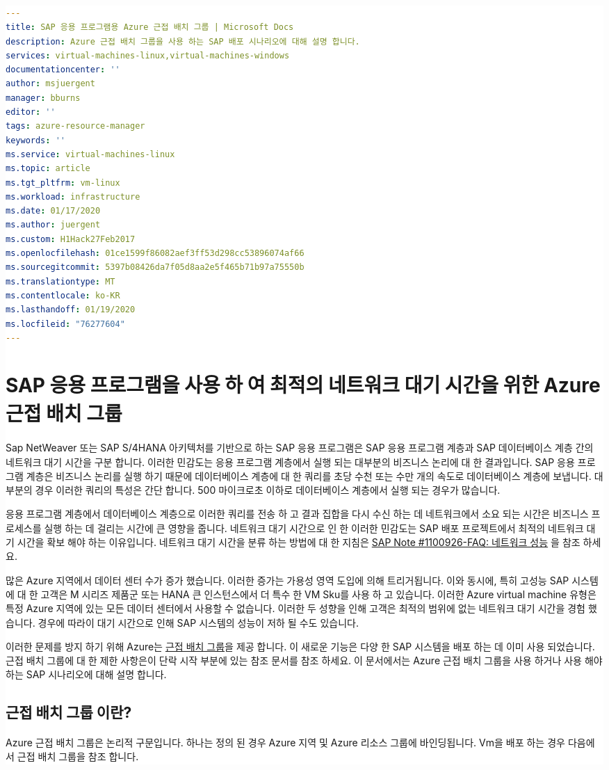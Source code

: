 ```yaml
---
title: SAP 응용 프로그램용 Azure 근접 배치 그룹 | Microsoft Docs
description: Azure 근접 배치 그룹을 사용 하는 SAP 배포 시나리오에 대해 설명 합니다.
services: virtual-machines-linux,virtual-machines-windows
documentationcenter: ''
author: msjuergent
manager: bburns
editor: ''
tags: azure-resource-manager
keywords: ''
ms.service: virtual-machines-linux
ms.topic: article
ms.tgt_pltfrm: vm-linux
ms.workload: infrastructure
ms.date: 01/17/2020
ms.author: juergent
ms.custom: H1Hack27Feb2017
ms.openlocfilehash: 01ce1599f86082aef3ff53d298cc53896074af66
ms.sourcegitcommit: 5397b08426da7f05d8aa2e5f465b71b97a75550b
ms.translationtype: MT
ms.contentlocale: ko-KR
ms.lasthandoff: 01/19/2020
ms.locfileid: "76277604"
---
```

# <a name="azure-proximity-placement-groups-for-optimal-network-latency-with-sap-applications"></a>SAP 응용 프로그램을 사용 하 여 최적의 네트워크 대기 시간을 위한 Azure 근접 배치 그룹
Sap NetWeaver 또는 SAP S/4HANA 아키텍처를 기반으로 하는 SAP 응용 프로그램은 SAP 응용 프로그램 계층과 SAP 데이터베이스 계층 간의 네트워크 대기 시간을 구분 합니다. 이러한 민감도는 응용 프로그램 계층에서 실행 되는 대부분의 비즈니스 논리에 대 한 결과입니다. SAP 응용 프로그램 계층은 비즈니스 논리를 실행 하기 때문에 데이터베이스 계층에 대 한 쿼리를 초당 수천 또는 수만 개의 속도로 데이터베이스 계층에 보냅니다. 대부분의 경우 이러한 쿼리의 특성은 간단 합니다. 500 마이크로초 이하로 데이터베이스 계층에서 실행 되는 경우가 많습니다.

응용 프로그램 계층에서 데이터베이스 계층으로 이러한 쿼리를 전송 하 고 결과 집합을 다시 수신 하는 데 네트워크에서 소요 되는 시간은 비즈니스 프로세스를 실행 하는 데 걸리는 시간에 큰 영향을 줍니다. 네트워크 대기 시간으로 인 한 이러한 민감도는 SAP 배포 프로젝트에서 최적의 네트워크 대기 시간을 확보 해야 하는 이유입니다. 네트워크 대기 시간을 분류 하는 방법에 대 한 지침은 [SAP Note #1100926-FAQ: 네트워크 성능](https://launchpad.support.sap.com/#/notes/1100926/E) 을 참조 하세요.

많은 Azure 지역에서 데이터 센터 수가 증가 했습니다. 이러한 증가는 가용성 영역 도입에 의해 트리거됩니다. 이와 동시에, 특히 고성능 SAP 시스템에 대 한 고객은 M 시리즈 제품군 또는 HANA 큰 인스턴스에서 더 특수 한 VM Sku를 사용 하 고 있습니다. 이러한 Azure virtual machine 유형은 특정 Azure 지역에 있는 모든 데이터 센터에서 사용할 수 없습니다. 이러한 두 성향을 인해 고객은 최적의 범위에 없는 네트워크 대기 시간을 경험 했습니다. 경우에 따라이 대기 시간으로 인해 SAP 시스템의 성능이 저하 될 수도 있습니다.

이러한 문제를 방지 하기 위해 Azure는 [근접 배치 그룹](https://docs.microsoft.com/azure/virtual-machines/linux/co-location)을 제공 합니다. 이 새로운 기능은 다양 한 SAP 시스템을 배포 하는 데 이미 사용 되었습니다. 근접 배치 그룹에 대 한 제한 사항은이 단락 시작 부분에 있는 참조 문서를 참조 하세요. 이 문서에서는 Azure 근접 배치 그룹을 사용 하거나 사용 해야 하는 SAP 시나리오에 대해 설명 합니다.

## <a name="what-are-proximity-placement-groups"></a>근접 배치 그룹 이란? 
Azure 근접 배치 그룹은 논리적 구문입니다. 하나는 정의 된 경우 Azure 지역 및 Azure 리소스 그룹에 바인딩됩니다. Vm을 배포 하는 경우 다음에서 근접 배치 그룹을 참조 합니다.
